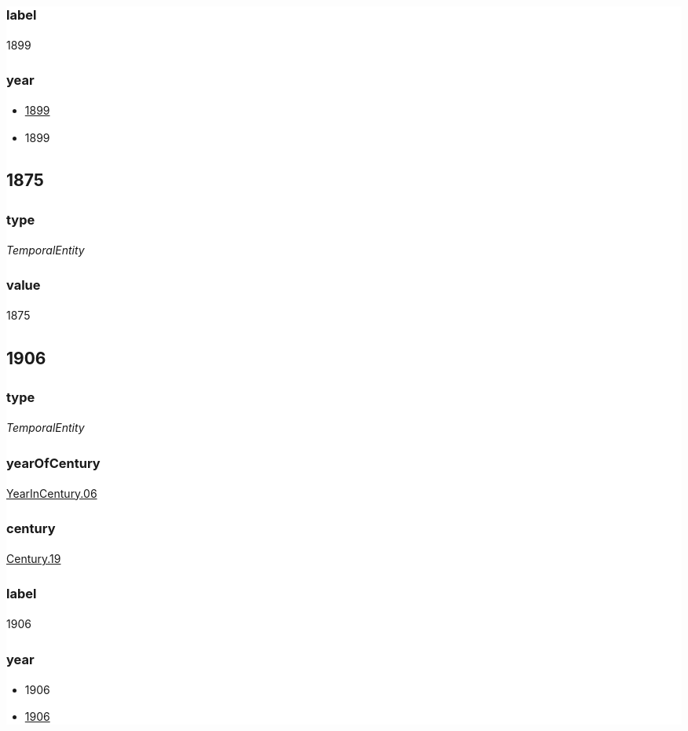 ### label


1899

### year

 - [1899](#1899)

 - 1899

## 1875

### type


*TemporalEntity*

### value


1875

## 1906

### type


*TemporalEntity*

### yearOfCentury


[YearInCentury.06](#YearInCentury.06)

### century


[Century.19](#Century.19)

### label


1906

### year

 - 1906

 - [1906](#1906)